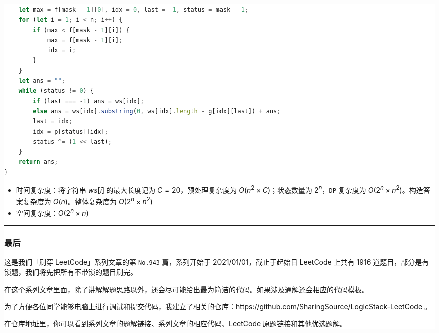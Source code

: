 ```TypeScript
    let max = f[mask - 1][0], idx = 0, last = -1, status = mask - 1;
    for (let i = 1; i < n; i++) {
        if (max < f[mask - 1][i]) {
            max = f[mask - 1][i];
            idx = i;
        }
    }
    let ans = "";
    while (status != 0) {
        if (last === -1) ans = ws[idx];    
        else ans = ws[idx].substring(0, ws[idx].length - g[idx][last]) + ans;
        last = idx;
        idx = p[status][idx];
        status ^= (1 << last);
    }
    return ans;
}
```
* 时间复杂度：将字符串 $ws[i]$ 的最大长度记为 $C = 20$，预处理复杂度为 $O(n^2 \times C)$；状态数量为 $2^n$，`DP` 复杂度为 $O(2^n \times n^2)$。构造答案复杂度为 $O(n)$。整体复杂度为 $O(2^n\times n^2)$
* 空间复杂度：$O(2^n \times n)$

---

### 最后

这是我们「刷穿 LeetCode」系列文章的第 `No.943` 篇，系列开始于 2021/01/01，截止于起始日 LeetCode 上共有 1916 道题目，部分是有锁题，我们将先把所有不带锁的题目刷完。

在这个系列文章里面，除了讲解解题思路以外，还会尽可能给出最为简洁的代码。如果涉及通解还会相应的代码模板。

为了方便各位同学能够电脑上进行调试和提交代码，我建立了相关的仓库：https://github.com/SharingSource/LogicStack-LeetCode 。

在仓库地址里，你可以看到系列文章的题解链接、系列文章的相应代码、LeetCode 原题链接和其他优选题解。


